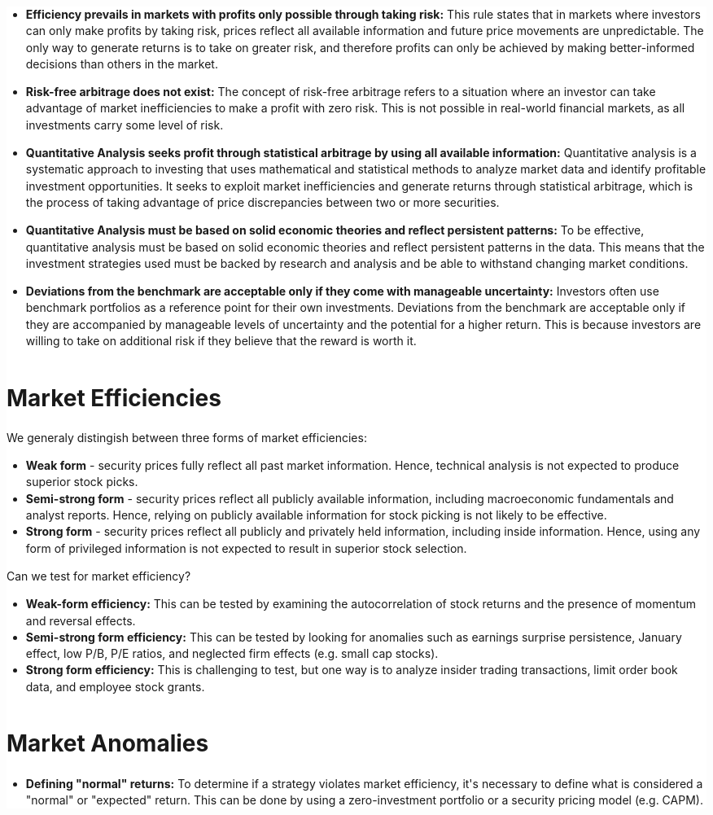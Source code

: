- **Efficiency prevails in markets with profits only possible through taking risk:** This rule states that in markets where investors can only make profits by taking risk, prices reflect all available information and future price movements are unpredictable. The only way to generate returns is to take on greater risk, and therefore profits can only be achieved by making better-informed decisions than others in the market.

- **Risk-free arbitrage does not exist:** The concept of risk-free arbitrage refers to a situation where an investor can take advantage of market inefficiencies to make a profit with zero risk. This is not possible in real-world financial markets, as all investments carry some level of risk.

- **Quantitative Analysis seeks profit through statistical arbitrage by using all available information:** Quantitative analysis is a systematic approach to investing that uses mathematical and statistical methods to analyze market data and identify profitable investment opportunities. It seeks to exploit market inefficiencies and generate returns through statistical arbitrage, which is the process of taking advantage of price discrepancies between two or more securities.

- **Quantitative Analysis must be based on solid economic theories and reflect persistent patterns:** To be effective, quantitative analysis must be based on solid economic theories and reflect persistent patterns in the data. This means that the investment strategies used must be backed by research and analysis and be able to withstand changing market conditions.

- **Deviations from the benchmark are acceptable only if they come with manageable uncertainty:** Investors often use benchmark portfolios as a reference point for their own investments. Deviations from the benchmark are acceptable only if they are accompanied by manageable levels of uncertainty and the potential for a higher return. This is because investors are willing to take on additional risk if they believe that the reward is worth it.

# Market Efficiencies

We generaly distingish between three forms of market efficiencies:

- **Weak form** - security prices fully reflect all past market information. Hence, technical analysis is not expected to produce superior stock picks.
- **Semi-strong form** - security prices reflect all publicly available information, including macroeconomic fundamentals and analyst reports. Hence, relying on publicly available information for stock picking is not likely to be effective.
- **Strong form** - security prices reflect all publicly and privately held information, including inside information. Hence, using any form of privileged information is not expected to result in superior stock selection.

Can we test for market efficiency?

- **Weak-form efficiency:** This can be tested by examining the autocorrelation of stock returns and the presence of momentum and reversal effects.
- **Semi-strong form efficiency:** This can be tested by looking for anomalies such as earnings surprise persistence, January effect, low P/B, P/E ratios, and neglected firm effects (e.g. small cap stocks).
- **Strong form efficiency:** This is challenging to test, but one way is to analyze insider trading transactions, limit order book data, and employee stock grants.

# Market Anomalies

- **Defining "normal" returns:** To determine if a strategy violates market efficiency, it's necessary to define what is considered a "normal" or "expected" return. This can be done by using a zero-investment portfolio or a security pricing model (e.g. CAPM).
